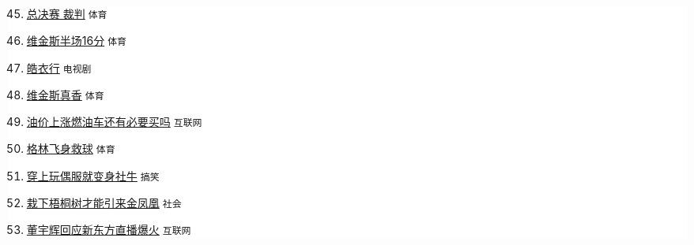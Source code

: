 45. [总决赛 裁判](https://m.weibo.cn/search?containerid=100103type%3D1%26t%3D10%26q%3D%E6%80%BB%E5%86%B3%E8%B5%9B+%E8%A3%81%E5%88%A4&stream_entry_id=31&isnewpage=1&extparam=seat%3D1%26pos%3D43%26c_type%3D31%26realpos%3D44%26dgr%3D0%26cate%3D0%26lcate%3D5001%26filter_type%3Drealtimehot%26flag%3D1%26display_time%3D1655174861%26pre_seqid%3D165517486121302259306&luicode=10000011&lfid=106003type%3D25%26t%3D3%26disable_hot%3D1%26filter_type%3Drealtimehot) `体育` 

46. [维金斯半场16分](https://m.weibo.cn/search?containerid=100103type%3D1%26t%3D10%26q%3D%23%E7%BB%B4%E9%87%91%E6%96%AF%E5%8D%8A%E5%9C%BA16%E5%88%86%23&stream_entry_id=31&isnewpage=1&extparam=seat%3D1%26pos%3D44%26c_type%3D31%26realpos%3D45%26dgr%3D0%26cate%3D0%26lcate%3D5001%26filter_type%3Drealtimehot%26flag%3D1%26display_time%3D1655174861%26pre_seqid%3D165517486121302259306&luicode=10000011&lfid=106003type%3D25%26t%3D3%26disable_hot%3D1%26filter_type%3Drealtimehot) `体育` 

47. [皓衣行](https://m.weibo.cn/search?containerid=100103type%3D1%26t%3D10%26q%3D%E7%9A%93%E8%A1%A3%E8%A1%8C&stream_entry_id=31&isnewpage=1&extparam=seat%3D1%26pos%3D45%26c_type%3D31%26realpos%3D46%26dgr%3D0%26cate%3D0%26lcate%3D5001%26filter_type%3Drealtimehot%26flag%3D0%26display_time%3D1655174861%26pre_seqid%3D165517486121302259306&luicode=10000011&lfid=106003type%3D25%26t%3D3%26disable_hot%3D1%26filter_type%3Drealtimehot) `电视剧` 

48. [维金斯真香](https://m.weibo.cn/search?containerid=100103type%3D1%26t%3D10%26q%3D%23%E7%BB%B4%E9%87%91%E6%96%AF%E7%9C%9F%E9%A6%99%23&stream_entry_id=31&isnewpage=1&extparam=seat%3D1%26pos%3D46%26c_type%3D31%26realpos%3D47%26dgr%3D0%26cate%3D0%26lcate%3D5001%26filter_type%3Drealtimehot%26flag%3D1%26display_time%3D1655174861%26pre_seqid%3D165517486121302259306&luicode=10000011&lfid=106003type%3D25%26t%3D3%26disable_hot%3D1%26filter_type%3Drealtimehot) `体育` 

49. [油价上涨燃油车还有必要买吗](https://m.weibo.cn/search?containerid=100103type%3D1%26t%3D10%26q%3D%23%E6%B2%B9%E4%BB%B7%E4%B8%8A%E6%B6%A8%E7%87%83%E6%B2%B9%E8%BD%A6%E8%BF%98%E6%9C%89%E5%BF%85%E8%A6%81%E4%B9%B0%E5%90%97%23&stream_entry_id=31&isnewpage=1&extparam=seat%3D1%26pos%3D47%26c_type%3D31%26realpos%3D48%26dgr%3D0%26cate%3D0%26lcate%3D5001%26filter_type%3Drealtimehot%26flag%3D0%26display_time%3D1655174861%26pre_seqid%3D165517486121302259306&luicode=10000011&lfid=106003type%3D25%26t%3D3%26disable_hot%3D1%26filter_type%3Drealtimehot) `互联网` 

50. [格林飞身救球](https://m.weibo.cn/search?containerid=100103type%3D1%26t%3D10%26q%3D%23%E6%A0%BC%E6%9E%97%E9%A3%9E%E8%BA%AB%E6%95%91%E7%90%83%23&stream_entry_id=31&isnewpage=1&extparam=seat%3D1%26pos%3D48%26c_type%3D31%26realpos%3D49%26dgr%3D0%26cate%3D0%26lcate%3D5001%26filter_type%3Drealtimehot%26flag%3D1%26display_time%3D1655174861%26pre_seqid%3D165517486121302259306&luicode=10000011&lfid=106003type%3D25%26t%3D3%26disable_hot%3D1%26filter_type%3Drealtimehot) `体育` 

51. [穿上玩偶服就变身社牛](https://m.weibo.cn/search?containerid=100103type%3D1%26t%3D10%26q%3D%23%E7%A9%BF%E4%B8%8A%E7%8E%A9%E5%81%B6%E6%9C%8D%E5%B0%B1%E5%8F%98%E8%BA%AB%E7%A4%BE%E7%89%9B%23&stream_entry_id=31&isnewpage=1&extparam=seat%3D1%26pos%3D49%26c_type%3D31%26realpos%3D50%26dgr%3D0%26cate%3D0%26lcate%3D5001%26filter_type%3Drealtimehot%26flag%3D1%26display_time%3D1655174861%26pre_seqid%3D165517486121302259306&luicode=10000011&lfid=106003type%3D25%26t%3D3%26disable_hot%3D1%26filter_type%3Drealtimehot) `搞笑` 

52. [栽下梧桐树才能引来金凤凰](https://m.weibo.cn/search?containerid=100103type%3D1%26t%3D10%26q%3D%23%E6%A0%BD%E4%B8%8B%E6%A2%A7%E6%A1%90%E6%A0%91%E6%89%8D%E8%83%BD%E5%BC%95%E6%9D%A5%E9%87%91%E5%87%A4%E5%87%B0%23&stream_entry_id=51&isnewpage=1&extparam=seat%3D1%26dgr%3D0%26pos%3D0%26c_type%3D51%26filter_type%3Drealtimehot%26cate%3D10103%26display_time%3D1655170447%26pre_seqid%3D16551704476199286673&luicode=10000011&lfid=106003type%3D25%26t%3D3%26disable_hot%3D1%26filter_type%3Drealtimehot) `社会` 

53. [董宇辉回应新东方直播爆火](https://m.weibo.cn/search?containerid=100103type%3D1%26t%3D10%26q%3D%23%E8%91%A3%E5%AE%87%E8%BE%89%E5%9B%9E%E5%BA%94%E6%96%B0%E4%B8%9C%E6%96%B9%E7%9B%B4%E6%92%AD%E7%88%86%E7%81%AB%23&stream_entry_id=31&isnewpage=1&extparam=seat%3D1%26dgr%3D0%26pos%3D30%26flag%3D1%26lcate%3D5001%26filter_type%3Drealtimehot%26c_type%3D31%26cate%3D0%26realpos%3D31%26display_time%3D1655170447%26pre_seqid%3D16551704476199286673&luicode=10000011&lfid=106003type%3D25%26t%3D3%26disable_hot%3D1%26filter_type%3Drealtimehot) `互联网` 
